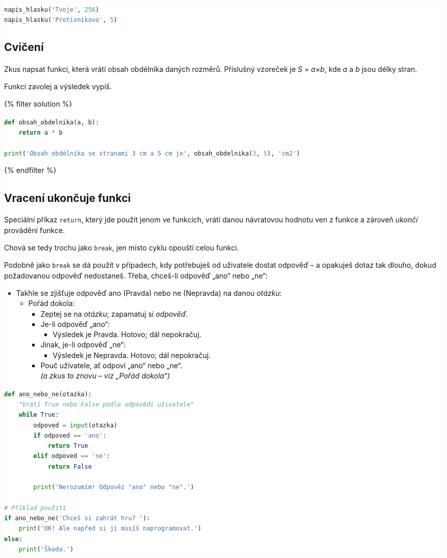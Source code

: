 ```python
napis_hlasku('Tvoje', 256)
napis_hlasku('Protivníkovo', 5)
```

## Cvičení

Zkus napsat funkci, která vrátí obsah obdélníka daných rozměrů.
Příslušný vzoreček je <var>S</var> = <var>a</var>×<var>b</var>,
kde <var>a</var> a <var>b</var> jsou délky stran.

Funkci zavolej a výsledek vypiš.

{% filter solution %}
```python
def obsah_obdelnika(a, b):
    return a * b

print('Obsah obdélníka se stranami 3 cm a 5 cm je', obsah_obdelnika(3, 5), 'cm2')
```
{% endfilter %}


## Vracení ukončuje funkci

Speciální příkaz `return`, který jde použít jenom ve funkcích, vrátí danou
návratovou hodnotu ven z funkce a zároveň *ukončí* provádění funkce.

Chová se tedy trochu jako `break`, jen místo cyklu opouští celou funkci.

Podobně jako `break` se dá použít v případech, kdy potřebuješ od uživatele
dostat odpověď – a opakuješ dotaz tak dlouho, dokud požadovanou odpověď
nedostaneš.
Třeba, chceš-li odpověď „ano“ nebo „ne“:

* Takhle se zjišťuje odpověď ano (Pravda) nebo ne (Nepravda) na danou *otázku*:
  * Pořád dokola:
    * Zeptej se na *otázku*; zapamatuj si *odpověď*.
    * Je-li odpověď „ano“:
      * Výsledek je Pravda. Hotovo; dál nepokračuj.
    * Jinak, je-li odpověď „ne“:
      * Výsledek je Nepravda. Hotovo; dál nepokračuj.
    * Pouč uživatele, ať odpoví „ano“ nebo „ne“.
      <br>*(a zkus to znovu – viz „Pořád dokola“)*

```python
def ano_nebo_ne(otazka):
    "Vrátí True nebo False podle odpovědi uživatele"
    while True:
        odpoved = input(otazka)
        if odpoved == 'ano':
            return True
        elif odpoved == 'ne':
            return False

        print('Nerozumím! Odpověz "ano" nebo "ne".')

# Příklad použití
if ano_nebo_ne('Chceš si zahrát hru? '):
    print('OK! Ale napřed si ji musíš naprogramovat.')
else:
    print('Škoda.')
```
